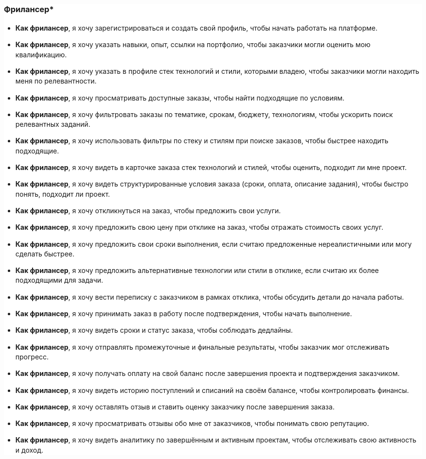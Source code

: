 ### **Фрилансер***

- **Как фрилансер**, я хочу зарегистрироваться и создать свой профиль, чтобы начать работать на платформе.
    
- **Как фрилансер**, я хочу указать навыки, опыт, ссылки на портфолио, чтобы заказчики могли оценить мою квалификацию.
    
- **Как фрилансер**, я хочу указать в профиле стек технологий и стили, которыми владею, чтобы заказчики могли находить меня по релевантности.
    
- **Как фрилансер**, я хочу просматривать доступные заказы, чтобы найти подходящие по условиям.
    
- **Как фрилансер**, я хочу фильтровать заказы по тематике, срокам, бюджету, технологиям, чтобы ускорить поиск релевантных заданий.
    
- **Как фрилансер**, я хочу использовать фильтры по стеку и стилям при поиске заказов, чтобы быстрее находить подходящие.
    
- **Как фрилансер**, я хочу видеть в карточке заказа стек технологий и стилей, чтобы оценить, подходит ли мне проект.
    
- **Как фрилансер**, я хочу видеть структурированные условия заказа (сроки, оплата, описание задания), чтобы быстро понять, подходит ли проект.
    
- **Как фрилансер**, я хочу откликнуться на заказ, чтобы предложить свои услуги.
    
- **Как фрилансер**, я хочу предложить свою цену при отклике на заказ, чтобы отражать стоимость своих услуг.
    
- **Как фрилансер**, я хочу предложить свои сроки выполнения, если считаю предложенные нереалистичными или могу сделать быстрее.
    
- **Как фрилансер**, я хочу предложить альтернативные технологии или стили в отклике, если считаю их более подходящими для задачи.
    
- **Как фрилансер**, я хочу вести переписку с заказчиком в рамках отклика, чтобы обсудить детали до начала работы.
    
- **Как фрилансер**, я хочу принимать заказ в работу после подтверждения, чтобы начать выполнение.
    
- **Как фрилансер**, я хочу видеть сроки и статус заказа, чтобы соблюдать дедлайны.
    
- **Как фрилансер**, я хочу отправлять промежуточные и финальные результаты, чтобы заказчик мог отслеживать прогресс.
    
- **Как фрилансер**, я хочу получать оплату на свой баланс после завершения проекта и подтверждения заказчиком.
    
- **Как фрилансер**, я хочу видеть историю поступлений и списаний на своём балансе, чтобы контролировать финансы.
    
- **Как фрилансер**, я хочу оставлять отзыв и ставить оценку заказчику после завершения заказа.
    
- **Как фрилансер**, я хочу просматривать отзывы обо мне от заказчиков, чтобы понимать свою репутацию.
    
- **Как фрилансер**, я хочу видеть аналитику по завершённым и активным проектам, чтобы отслеживать свою активность и доход.
    